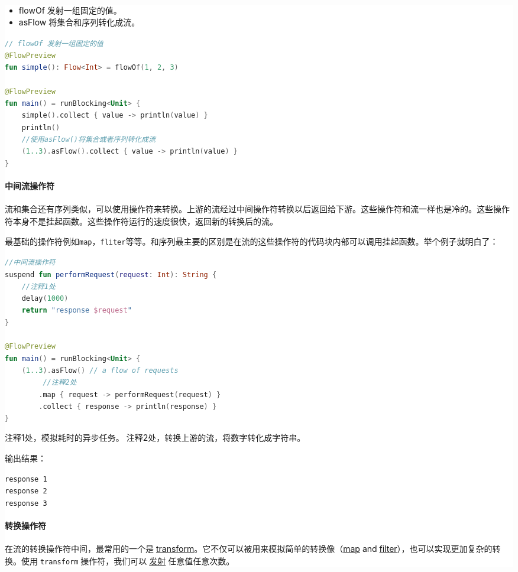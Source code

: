 * flowOf 发射一组固定的值。
* asFlow 将集合和序列转化成流。

```kotlin
// flowOf 发射一组固定的值
@FlowPreview
fun simple(): Flow<Int> = flowOf(1, 2, 3)

@FlowPreview
fun main() = runBlocking<Unit> {
    simple().collect { value -> println(value) }
    println()
    //使用asFlow()将集合或者序列转化成流
    (1..3).asFlow().collect { value -> println(value) }
}
```

#### 中间流操作符

流和集合还有序列类似，可以使用操作符来转换。上游的流经过中间操作符转换以后返回给下游。这些操作符和流一样也是冷的。这些操作符本身不是挂起函数。这些操作符运行的速度很快，返回新的转换后的流。

最基础的操作符例如`map`，`fliter`等等。和序列最主要的区别是在流的这些操作符的代码块内部可以调用挂起函数。举个例子就明白了：

```kotlin
//中间流操作符
suspend fun performRequest(request: Int): String {
    //注释1处
    delay(1000)
    return "response $request"
}

@FlowPreview
fun main() = runBlocking<Unit> {
    (1..3).asFlow() // a flow of requests
         //注释2处
        .map { request -> performRequest(request) }
        .collect { response -> println(response) }
}
```
注释1处，模拟耗时的异步任务。
注释2处，转换上游的流，将数字转化成字符串。

输出结果：

```
response 1
response 2
response 3
```



#### 转换操作符

在流的转换操作符中间，最常用的一个是 [transform](https://kotlin.github.io/kotlinx.coroutines/kotlinx-coroutines-core/kotlinx.coroutines.flow/transform.html)。它不仅可以被用来模拟简单的转换像（[map](https://kotlin.github.io/kotlinx.coroutines/kotlinx-coroutines-core/kotlinx.coroutines.flow/map.html) and [filter](https://kotlin.github.io/kotlinx.coroutines/kotlinx-coroutines-core/kotlinx.coroutines.flow/filter.html)），也可以实现更加复杂的转换。使用 `transform` 操作符，我们可以 [发射](https://kotlin.github.io/kotlinx.coroutines/kotlinx-coroutines-core/kotlinx.coroutines.flow/-flow-collector/emit.html) 任意值任意次数。
